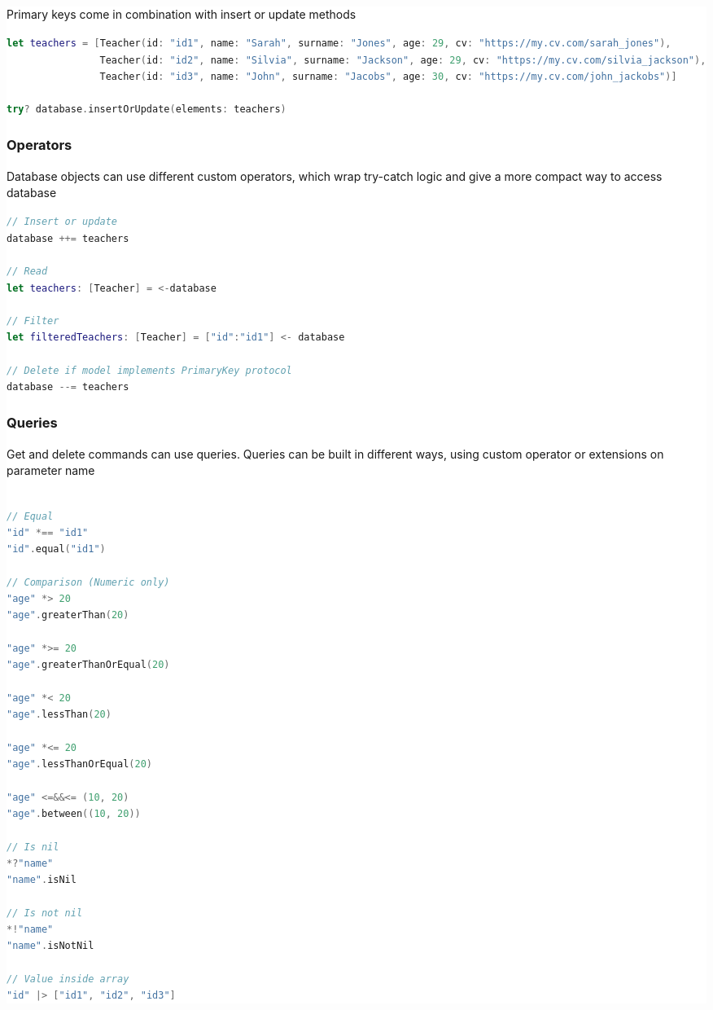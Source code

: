 Primary keys come in combination with insert or update methods
```swift
let teachers = [Teacher(id: "id1", name: "Sarah", surname: "Jones", age: 29, cv: "https://my.cv.com/sarah_jones"),
                Teacher(id: "id2", name: "Silvia", surname: "Jackson", age: 29, cv: "https://my.cv.com/silvia_jackson"),
                Teacher(id: "id3", name: "John", surname: "Jacobs", age: 30, cv: "https://my.cv.com/john_jackobs")]

try? database.insertOrUpdate(elements: teachers)
```

### Operators
Database objects can use different custom operators, which wrap try-catch logic and give a more compact way to access database
```swift
// Insert or update
database ++= teachers

// Read
let teachers: [Teacher] = <-database

// Filter
let filteredTeachers: [Teacher] = ["id":"id1"] <- database

// Delete if model implements PrimaryKey protocol
database --= teachers
```

### Queries
Get and delete commands can use queries. Queries can be built in different ways, using custom operator or extensions on parameter name
```swift

// Equal
"id" *== "id1"
"id".equal("id1")

// Comparison (Numeric only)
"age" *> 20
"age".greaterThan(20)

"age" *>= 20
"age".greaterThanOrEqual(20)

"age" *< 20
"age".lessThan(20)

"age" *<= 20
"age".lessThanOrEqual(20)

"age" <=&&<= (10, 20)
"age".between((10, 20))

// Is nil
*?"name"
"name".isNil

// Is not nil
*!"name"
"name".isNotNil

// Value inside array
"id" |> ["id1", "id2", "id3"]
```